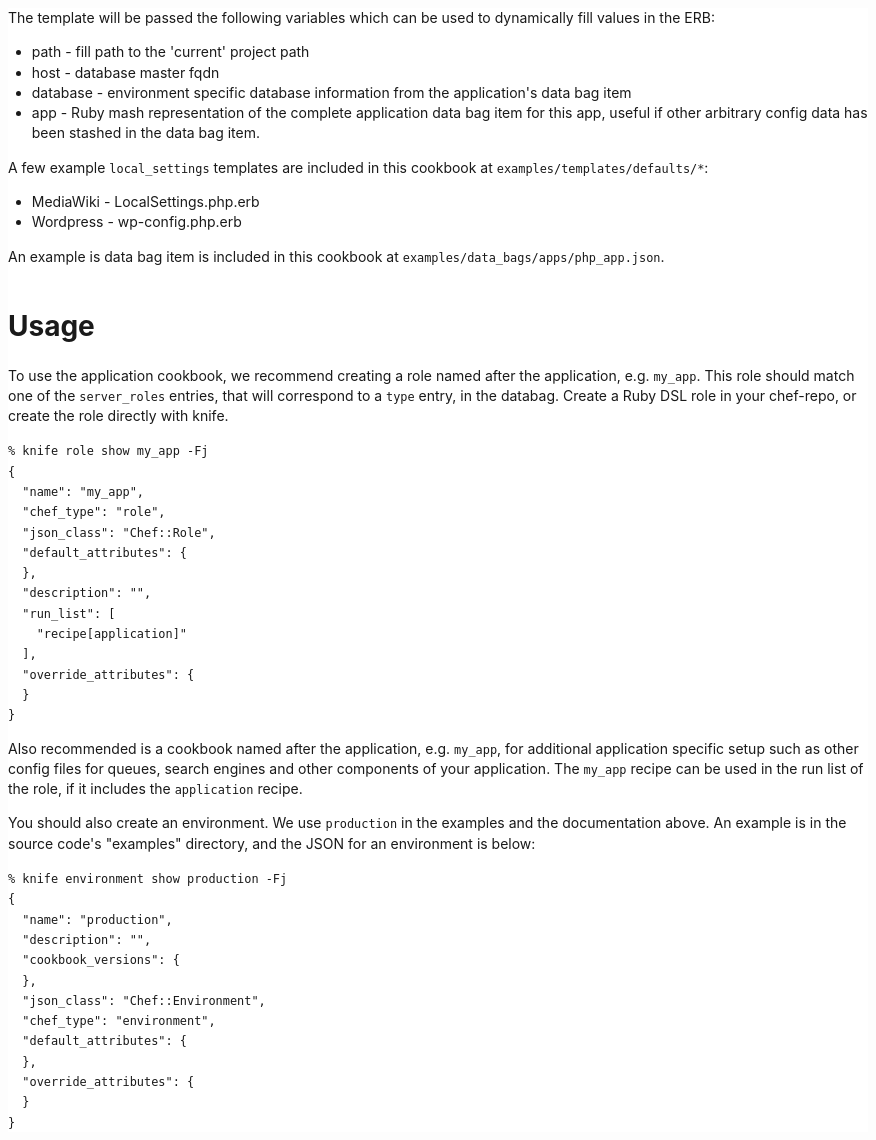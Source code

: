 The template will be passed the following variables which can be used to dynamically fill values in the ERB:

* path - fill path to the 'current' project path
* host - database master fqdn
* database - environment specific database information from the application's data bag item
* app - Ruby mash representation of the complete application data bag item for this app, useful if other arbitrary config data has been stashed in the data bag item.

A few example `local_settings` templates are included in this cookbook at `examples/templates/defaults/*`:

* MediaWiki - LocalSettings.php.erb
* Wordpress - wp-config.php.erb

An example is data bag item is included in this cookbook at `examples/data_bags/apps/php_app.json`.

Usage
=====

To use the application cookbook, we recommend creating a role named after the application, e.g. `my_app`. This role should match one of the `server_roles` entries, that will correspond to a `type` entry, in the databag. Create a Ruby DSL role in your chef-repo, or create the role directly with knife.

    % knife role show my_app -Fj
    {
      "name": "my_app",
      "chef_type": "role",
      "json_class": "Chef::Role",
      "default_attributes": {
      },
      "description": "",
      "run_list": [
        "recipe[application]"
      ],
      "override_attributes": {
      }
    }

Also recommended is a cookbook named after the application, e.g. `my_app`, for additional application specific setup such as other config files for queues, search engines and other components of your application. The `my_app` recipe can be used in the run list of the role, if it includes the `application` recipe.

You should also create an environment. We use `production` in the examples and the documentation above. An example is in the source code's "examples" directory, and the JSON for an environment is below:

    % knife environment show production -Fj
    {
      "name": "production",
      "description": "",
      "cookbook_versions": {
      },
      "json_class": "Chef::Environment",
      "chef_type": "environment",
      "default_attributes": {
      },
      "override_attributes": {
      }
    }
